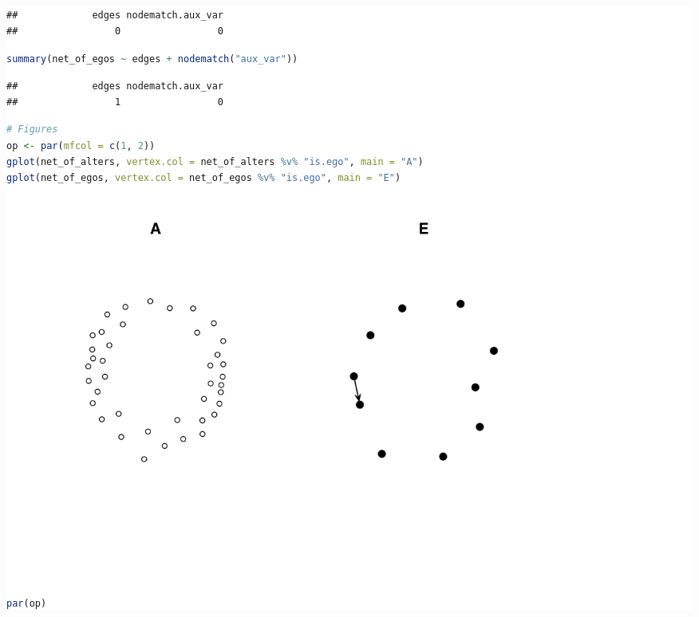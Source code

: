 ```
##             edges nodematch.aux_var 
##                 0                 0
```

```r
summary(net_of_egos ~ edges + nodematch("aux_var"))
```

```
##             edges nodematch.aux_var 
##                 1                 0
```

```r
# Figures
op <- par(mfcol = c(1, 2))
gplot(net_of_alters, vertex.col = net_of_alters %v% "is.ego", main = "A")
gplot(net_of_egos, vertex.col = net_of_egos %v% "is.ego", main = "E")
```

<img src="05-ergms-constrains_files/figure-html/unnamed-chunk-5-1.png" width="672" />

```r
par(op)
```
